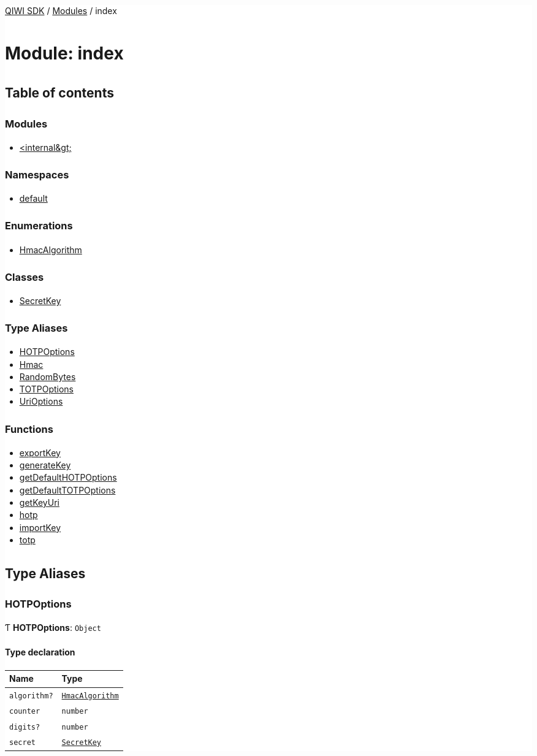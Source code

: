 [QIWI SDK](../README.md) / [Modules](../modules.md) / index

# Module: index

## Table of contents

### Modules

- [&lt;internal\&gt;](index._internal_.md)

### Namespaces

- [default](index.default.md)

### Enumerations

- [HmacAlgorithm](../enums/index.HmacAlgorithm.md)

### Classes

- [SecretKey](../classes/index.SecretKey.md)

### Type Aliases

- [HOTPOptions](index.md#hotpoptions)
- [Hmac](index.md#hmac)
- [RandomBytes](index.md#randombytes)
- [TOTPOptions](index.md#totpoptions)
- [UriOptions](index.md#urioptions)

### Functions

- [exportKey](index.md#exportkey)
- [generateKey](index.md#generatekey)
- [getDefaultHOTPOptions](index.md#getdefaulthotpoptions)
- [getDefaultTOTPOptions](index.md#getdefaulttotpoptions)
- [getKeyUri](index.md#getkeyuri)
- [hotp](index.md#hotp)
- [importKey](index.md#importkey)
- [totp](index.md#totp)

## Type Aliases

### HOTPOptions

Ƭ **HOTPOptions**: `Object`

#### Type declaration

| Name | Type |
| :------ | :------ |
| `algorithm?` | [`HmacAlgorithm`](../enums/index.HmacAlgorithm.md) |
| `counter` | `number` |
| `digits?` | `number` |
| `secret` | [`SecretKey`](../classes/index.SecretKey.md) |
